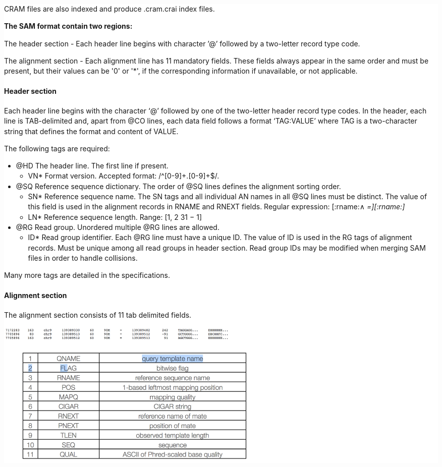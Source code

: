 CRAM files are also indexed and produce .cram.crai index files.

**The SAM format contain two regions:**

The header section -
Each header line begins with character ’@’ followed by a two-letter record type code.

The alignment section -
Each alignment line has 11 mandatory fields. These fields always appear in the same order and must be present, but their values can be '0' or '*', if the corresponding information if unavailable, or not applicable.

#### Header section

Each header line begins with the character ‘@’ followed by one of the two-letter header record type codes. In the header, each line is TAB-delimited and, apart from @CO lines, each data field
follows a format ‘TAG:VALUE’ where TAG is a two-character string that defines the format and content of
VALUE.

The following tags are required:

* @HD The header line. The first line if present.
  * VN* Format version. Accepted format: /^[0-9]+\.[0-9]+$/.
* @SQ Reference sequence dictionary. The order of @SQ lines defines the alignment sorting order.
  * SN* Reference sequence name. The SN tags and all individual AN names in all @SQ lines must be distinct. The value of this field is used in the alignment records in RNAME and RNEXT fields. Regular expression: [:rname:∧ *=][:rname:]*
  * LN* Reference sequence length. Range: [1, 2
  31 − 1]
* @RG Read group. Unordered multiple @RG lines are allowed.
  * ID* Read group identifier. Each @RG line must have a unique ID. The value of ID is used in the RG tags of alignment records. Must be unique among all read groups in header section. Read group IDs may be modified when merging SAM files in order to handle collisions.

Many more tags are detailed in the specifications.

#### Alignment section

The alignment section consists of 11 tab delimited fields.

<img src="filetypes_figures/filetypes_figure7.png" alt="figure7" width="60%"/>
